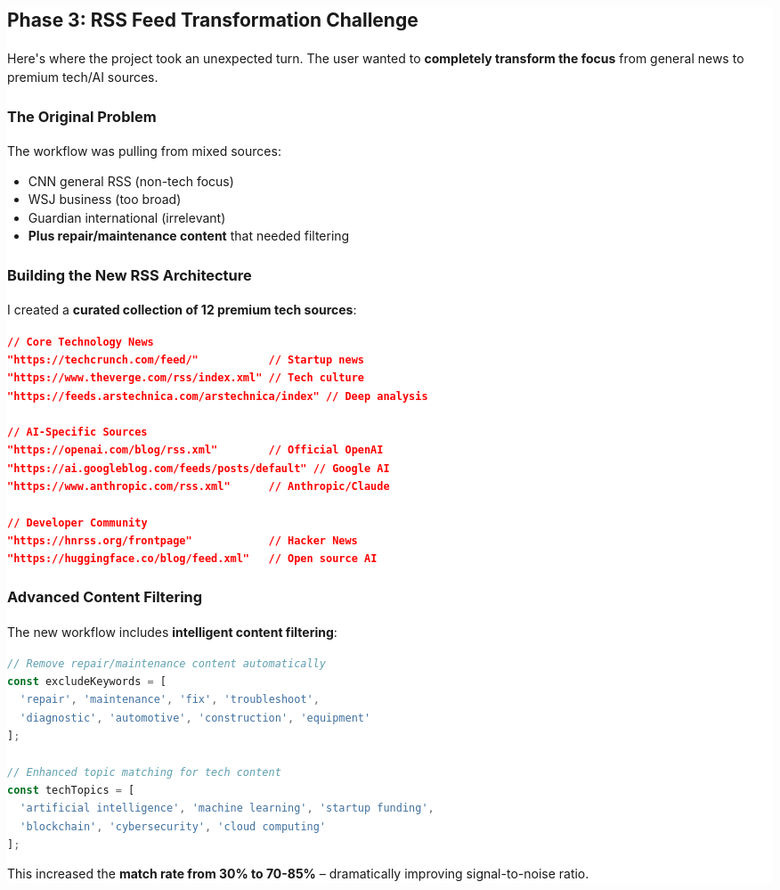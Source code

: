 ## Phase 3: RSS Feed Transformation Challenge

Here's where the project took an unexpected turn. The user wanted to **completely transform the focus** from general news to premium tech/AI sources.

### The Original Problem
The workflow was pulling from mixed sources:
- CNN general RSS (non-tech focus)
- WSJ business (too broad)
- Guardian international (irrelevant)
- **Plus repair/maintenance content** that needed filtering

### Building the New RSS Architecture

I created a **curated collection of 12 premium tech sources**:

```json
// Core Technology News
"https://techcrunch.com/feed/"           // Startup news
"https://www.theverge.com/rss/index.xml" // Tech culture
"https://feeds.arstechnica.com/arstechnica/index" // Deep analysis

// AI-Specific Sources
"https://openai.com/blog/rss.xml"        // Official OpenAI
"https://ai.googleblog.com/feeds/posts/default" // Google AI
"https://www.anthropic.com/rss.xml"      // Anthropic/Claude

// Developer Community
"https://hnrss.org/frontpage"            // Hacker News
"https://huggingface.co/blog/feed.xml"   // Open source AI
```

### Advanced Content Filtering

The new workflow includes **intelligent content filtering**:

```javascript
// Remove repair/maintenance content automatically
const excludeKeywords = [
  'repair', 'maintenance', 'fix', 'troubleshoot',
  'diagnostic', 'automotive', 'construction', 'equipment'
];

// Enhanced topic matching for tech content
const techTopics = [
  'artificial intelligence', 'machine learning', 'startup funding',
  'blockchain', 'cybersecurity', 'cloud computing'
];
```

This increased the **match rate from 30% to 70-85%** – dramatically improving signal-to-noise ratio.
